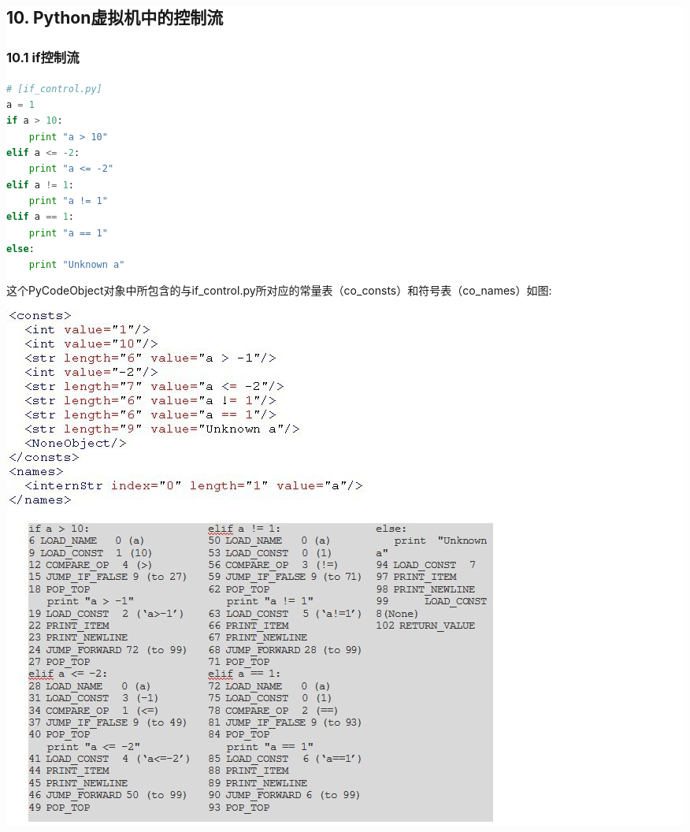 ## 10. Python虚拟机中的控制流 ##

### 10.1 if控制流 ###

```python
# [if_control.py]
a = 1
if a > 10:
    print "a > 10"
elif a <= -2:
    print "a <= -2"
elif a != 1:
    print "a != 1"
elif a == 1:
    print "a == 1"
else:
    print "Unknown a"
```

这个PyCodeObject对象中所包含的与if_control.py所对应的常量表（co_consts）和符号表（co_names）如图:

![img](.assets/178558.jpg)

![img](.assets/178563.jpg)
